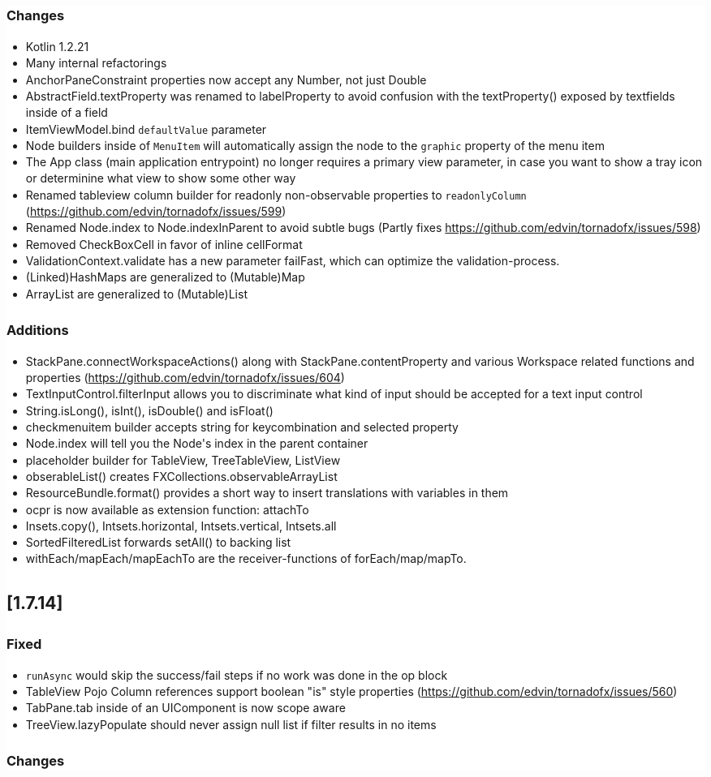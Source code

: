 ### Changes

- Kotlin 1.2.21
- Many internal refactorings
- AnchorPaneConstraint properties now accept any Number, not just Double
- AbstractField.textProperty was renamed to labelProperty to avoid confusion with the textProperty() exposed by textfields inside of a field
- ItemViewModel.bind `defaultValue` parameter
- Node builders inside of `MenuItem` will automatically assign the node to the `graphic` property of the menu item
- The App class (main application entrypoint) no longer requires a primary view parameter, in case you want to show a tray icon or determinine what view to show some other way
- Renamed tableview column builder for readonly non-observable properties to `readonlyColumn` (https://github.com/edvin/tornadofx/issues/599)
- Renamed Node.index to Node.indexInParent to avoid subtle bugs (Partly fixes https://github.com/edvin/tornadofx/issues/598)
- Removed CheckBoxCell in favor of inline cellFormat
- ValidationContext.validate has a new parameter failFast, which can optimize the validation-process.
- (Linked)HashMaps are generalized to (Mutable)Map
- ArrayList are generalized to (Mutable)List

### Additions

- StackPane.connectWorkspaceActions() along with StackPane.contentProperty and various Workspace related functions and properties (https://github.com/edvin/tornadofx/issues/604)
- TextInputControl.filterInput allows you to discriminate what kind of input should be accepted for a text input control
- String.isLong(), isInt(), isDouble() and isFloat()
- checkmenuitem builder accepts string for keycombination and selected property
- Node.index will tell you the Node's index in the parent container
- placeholder<UIComponent> builder for TableView, TreeTableView, ListView  
- obserableList<T>() creates FXCollections.observableArrayList<T>
- ResourceBundle.format() provides a short way to insert translations with variables in them
- ocpr is now available as extension function: attachTo
- Insets.copy(), Intsets.horizontal, Intsets.vertical, Intsets.all
- SortedFilteredList forwards setAll() to backing list
- withEach/mapEach/mapEachTo are the receiver-functions of forEach/map/mapTo.

## [1.7.14]

### Fixed

- `runAsync` would skip the success/fail steps if no work was done in the op block 
- TableView Pojo Column references support boolean "is" style properties (https://github.com/edvin/tornadofx/issues/560)
- TabPane.tab<UIComponent> inside of an UIComponent is now scope aware
- TreeView.lazyPopulate should never assign null list if filter results in no items

### Changes
